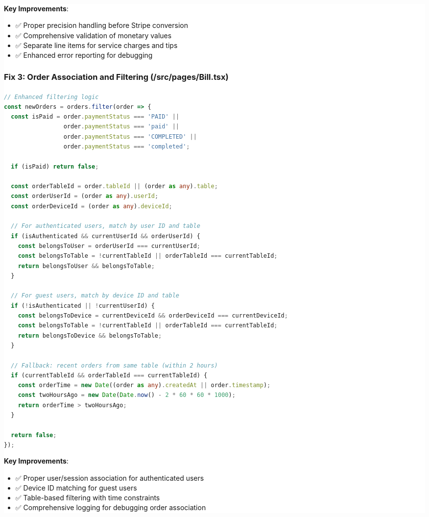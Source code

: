 
**Key Improvements**:
- ✅ Proper precision handling before Stripe conversion
- ✅ Comprehensive validation of monetary values
- ✅ Separate line items for service charges and tips
- ✅ Enhanced error reporting for debugging

### Fix 3: Order Association and Filtering (/src/pages/Bill.tsx)

```typescript
// Enhanced filtering logic
const newOrders = orders.filter(order => {
  const isPaid = order.paymentStatus === 'PAID' || 
                 order.paymentStatus === 'paid' || 
                 order.paymentStatus === 'COMPLETED' || 
                 order.paymentStatus === 'completed';
  
  if (isPaid) return false;

  const orderTableId = order.tableId || (order as any).table;
  const orderUserId = (order as any).userId;
  const orderDeviceId = (order as any).deviceId;
  
  // For authenticated users, match by user ID and table
  if (isAuthenticated && currentUserId && orderUserId) {
    const belongsToUser = orderUserId === currentUserId;
    const belongsToTable = !currentTableId || orderTableId === currentTableId;
    return belongsToUser && belongsToTable;
  }
  
  // For guest users, match by device ID and table
  if (!isAuthenticated || !currentUserId) {
    const belongsToDevice = currentDeviceId && orderDeviceId === currentDeviceId;
    const belongsToTable = !currentTableId || orderTableId === currentTableId;
    return belongsToDevice && belongsToTable;
  }
  
  // Fallback: recent orders from same table (within 2 hours)
  if (currentTableId && orderTableId === currentTableId) {
    const orderTime = new Date((order as any).createdAt || order.timestamp);
    const twoHoursAgo = new Date(Date.now() - 2 * 60 * 60 * 1000);
    return orderTime > twoHoursAgo;
  }
  
  return false;
});
```

**Key Improvements**:
- ✅ Proper user/session association for authenticated users
- ✅ Device ID matching for guest users  
- ✅ Table-based filtering with time constraints
- ✅ Comprehensive logging for debugging order association
